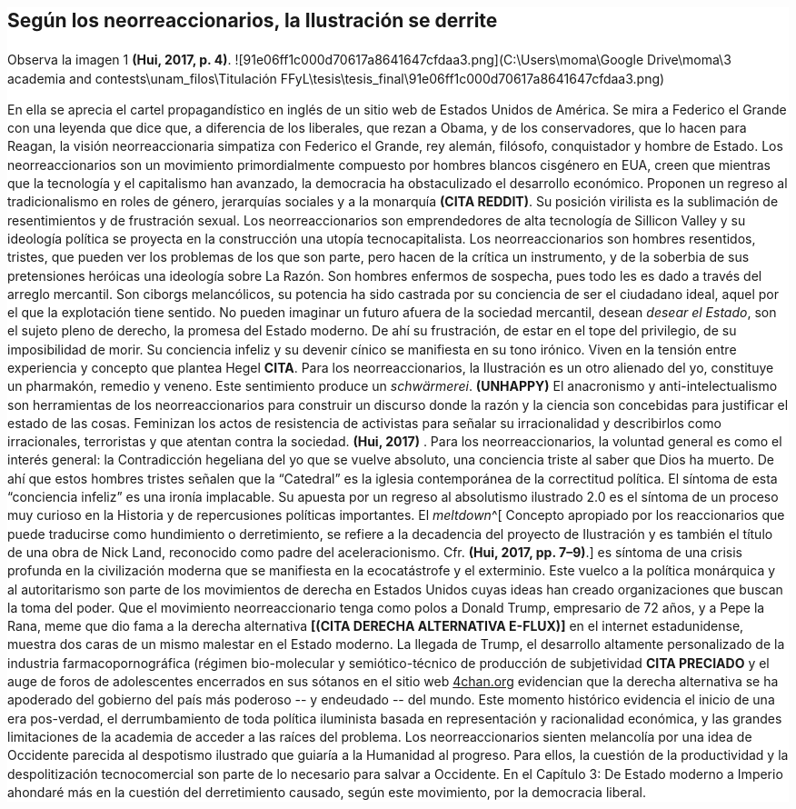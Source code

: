 ## Según los neorreaccionarios, la Ilustración se derrite

Observa la imagen 1 **(Hui, 2017, p. 4)**. 
![91e06ff1c000d70617a8641647cfdaa3.png](C:\Users\moma\Google Drive\moma\3 academia and contests\unam_filos\Titulación FFyL\tesis\tesis_final\91e06ff1c000d70617a8641647cfdaa3.png)

En ella se aprecia el cartel propagandístico en inglés de un sitio web de Estados Unidos de América. Se mira a Federico el Grande con una leyenda que dice que, a diferencia de los liberales, que rezan a Obama, y de los conservadores, que lo hacen para Reagan, la visión neorreaccionaria simpatiza con Federico el Grande, rey alemán, filósofo, conquistador y hombre de Estado.  Los neorreaccionarios son un movimiento primordialmente compuesto por hombres blancos cisgénero en EUA, creen que mientras que la tecnología y el capitalismo han avanzado, la democracia ha obstaculizado el desarrollo económico. Proponen un regreso al tradicionalismo en roles de género, jerarquías sociales y a la monarquía **(CITA REDDIT)**. Su posición virilista es la sublimación de resentimientos y de frustración sexual.
Los neorreaccionarios son emprendedores de alta tecnología de Sillicon Valley y su ideología política se proyecta en la construcción una utopía tecnocapitalista. Los neorreaccionarios son hombres resentidos, tristes, que pueden ver los problemas de los que son parte, pero hacen de la crítica un instrumento, y de la soberbia de sus pretensiones heróicas una ideología sobre La Razón. Son hombres enfermos de sospecha, pues todo les es dado a través del arreglo mercantil. Son ciborgs melancólicos, su potencia ha sido castrada por su conciencia de ser el ciudadano ideal, aquel por el que la explotación tiene sentido. No pueden imaginar un futuro afuera de la sociedad mercantil, desean _desear el Estado_, son el sujeto pleno de derecho, la promesa del Estado moderno. De ahí su frustración, de estar en el tope del privilegio, de su imposibilidad de morir. Su conciencia infeliz y su devenir cínico se manifiesta en su tono irónico. Viven en la tensión entre experiencia y concepto que plantea Hegel **CITA**. Para los neorreaccionarios, la Ilustración es un otro alienado del yo, constituye un pharmakón, remedio y veneno. Este sentimiento produce un _schwärmerei_. **(UNHAPPY)**
El anacronismo y anti-intelectualismo son herramientas de los neorreaccionarios para construir un discurso donde la razón y la ciencia son concebidas para justificar el estado de las cosas. Feminizan los actos de resistencia de activistas para señalar su irracionalidad y describirlos como irracionales, terroristas y que atentan contra la sociedad. **(Hui, 2017)** . Para los neorreaccionarios, la voluntad general es como el interés general: la Contradicción hegeliana del yo que se vuelve absoluto, una conciencia triste al saber que Dios ha muerto. De ahí que estos hombres tristes señalen que la “Catedral” es la iglesia contemporánea de la correctitud política. El síntoma de esta “conciencia infeliz” es una ironía implacable.
Su apuesta por un regreso al absolutismo ilustrado 2.0 es el síntoma de un proceso muy curioso en la Historia y de repercusiones políticas importantes. El _meltdown_^[ Concepto apropiado por los reaccionarios que puede traducirse como hundimiento o derretimiento, se refiere a la decadencia del proyecto de Ilustración y es también el título de una obra de Nick Land, reconocido como padre del aceleracionismo. Cfr. **(Hui, 2017, pp. 7–9)**.] es síntoma de una crisis profunda en la civilización moderna que se manifiesta en la ecocatástrofe y el exterminio. Este vuelco a la política monárquica y al autoritarismo son parte de los movimientos de derecha en Estados Unidos cuyas ideas han creado organizaciones que buscan la toma del poder. Que el movimiento neorreaccionario tenga como polos a Donald Trump, empresario de 72 años, y a Pepe la Rana, meme que dio fama a la derecha alternativa **[(CITA DERECHA ALTERNATIVA E-FLUX)]** en el internet estadunidense, muestra dos caras de un mismo malestar en el Estado moderno. La llegada de Trump, el desarrollo altamente personalizado de la industria farmacopornográfica (régimen bio-molecular y semiótico-técnico de producción de subjetividad **CITA PRECIADO** y el auge de foros de adolescentes encerrados en sus sótanos en el sitio web [4chan.org](4chan.org) evidencian que la derecha alternativa se ha apoderado del gobierno del país más poderoso -- y endeudado -- del mundo. Este momento histórico evidencia el inicio de una era pos-verdad, el derrumbamiento de toda política iluminista basada en representación y racionalidad económica, y las grandes limitaciones de la academia de acceder a las raíces del problema. 
Los neorreaccionarios sienten melancolía por una idea de Occidente parecida al despotismo ilustrado que guiaría a la Humanidad al progreso. Para ellos, la cuestión de la productividad y la despolitización tecnocomercial son parte de lo necesario para salvar a Occidente. En el Capítulo 3: De Estado moderno a Imperio ahondaré más en la cuestión del derretimiento causado, según este movimiento, por la democracia liberal.  
